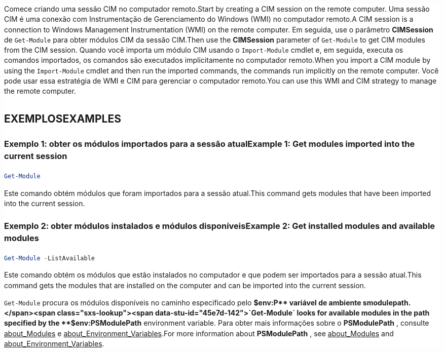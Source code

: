 <span data-ttu-id="45e7d-132">Comece criando uma sessão CIM no computador remoto.</span><span class="sxs-lookup"><span data-stu-id="45e7d-132">Start by creating a CIM session on the remote computer.</span></span>
<span data-ttu-id="45e7d-133">Uma sessão CIM é uma conexão com Instrumentação de Gerenciamento do Windows (WMI) no computador remoto.</span><span class="sxs-lookup"><span data-stu-id="45e7d-133">A CIM session is a connection to Windows Management Instrumentation (WMI) on the remote computer.</span></span>
<span data-ttu-id="45e7d-134">Em seguida, use o parâmetro **CIMSession** de `Get-Module` para obter módulos CIM da sessão CIM.</span><span class="sxs-lookup"><span data-stu-id="45e7d-134">Then use the **CIMSession** parameter of `Get-Module` to get CIM modules from the CIM session.</span></span>
<span data-ttu-id="45e7d-135">Quando você importa um módulo CIM usando o `Import-Module` cmdlet e, em seguida, executa os comandos importados, os comandos são executados implicitamente no computador remoto.</span><span class="sxs-lookup"><span data-stu-id="45e7d-135">When you import a CIM module by using the `Import-Module` cmdlet and then run the imported commands, the commands run implicitly on the remote computer.</span></span>
<span data-ttu-id="45e7d-136">Você pode usar essa estratégia de WMI e CIM para gerenciar o computador remoto.</span><span class="sxs-lookup"><span data-stu-id="45e7d-136">You can use this WMI and CIM strategy to manage the remote computer.</span></span>

## <span data-ttu-id="45e7d-137">EXEMPLOS</span><span class="sxs-lookup"><span data-stu-id="45e7d-137">EXAMPLES</span></span>

### <span data-ttu-id="45e7d-138">Exemplo 1: obter os módulos importados para a sessão atual</span><span class="sxs-lookup"><span data-stu-id="45e7d-138">Example 1: Get modules imported into the current session</span></span>

```powershell
Get-Module
```

<span data-ttu-id="45e7d-139">Este comando obtém módulos que foram importados para a sessão atual.</span><span class="sxs-lookup"><span data-stu-id="45e7d-139">This command gets modules that have been imported into the current session.</span></span>

### <span data-ttu-id="45e7d-140">Exemplo 2: obter módulos instalados e módulos disponíveis</span><span class="sxs-lookup"><span data-stu-id="45e7d-140">Example 2: Get installed modules and available modules</span></span>

```powershell
Get-Module -ListAvailable
```

<span data-ttu-id="45e7d-141">Este comando obtém os módulos que estão instalados no computador e que podem ser importados para a sessão atual.</span><span class="sxs-lookup"><span data-stu-id="45e7d-141">This command gets the modules that are installed on the computer and can be imported into the current session.</span></span>

<span data-ttu-id="45e7d-142">`Get-Module` procura os módulos disponíveis no caminho especificado pelo **$env:P** variável de ambiente smodulepath.</span><span class="sxs-lookup"><span data-stu-id="45e7d-142">`Get-Module` looks for available modules in the path specified by the **$env:PSModulePath** environment variable.</span></span>
<span data-ttu-id="45e7d-143">Para obter mais informações sobre o **PSModulePath** , consulte [about_Modules](About/about_Modules.md) e [about_Environment_Variables](About/about_Environment_Variables.md).</span><span class="sxs-lookup"><span data-stu-id="45e7d-143">For more information about **PSModulePath** , see [about_Modules](About/about_Modules.md) and [about_Environment_Variables](About/about_Environment_Variables.md).</span></span>
